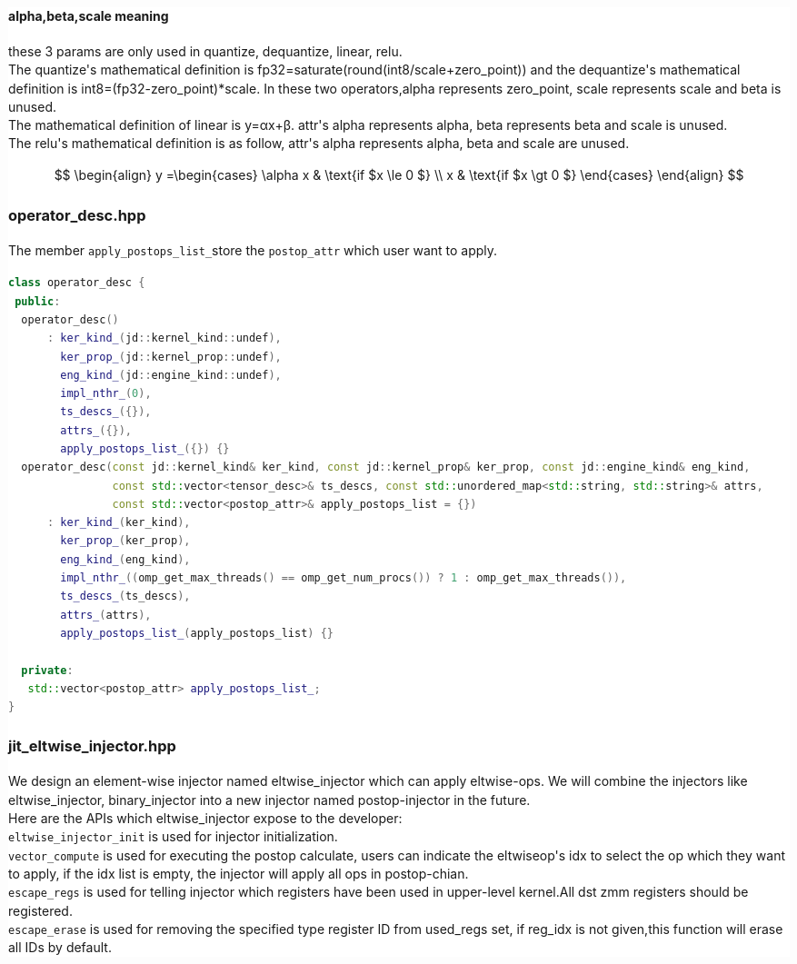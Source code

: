 
#### alpha,beta,scale meaning
these 3 params are only used in quantize, dequantize, linear, relu.  
The quantize's mathematical definition is fp32=saturate(round(int8/scale+zero_point)) and the dequantize's mathematical definition is int8=(fp32-zero_point)*scale. In these two operators,alpha represents zero_point, scale represents scale and beta is unused.  
The mathematical definition of linear is y=αx+β. attr's alpha represents alpha, beta represents beta and scale is unused.  
The relu's mathematical definition is as follow, attr's alpha represents alpha, beta and scale are unused.  

$$
\begin{align}
y =\begin{cases} 
\alpha x & \text{if $x \le 0 $} \\
x & \text{if $x \gt 0 $}
\end{cases}
\end{align}
$$

<a name="raAMd"></a>
### operator_desc.hpp
The member `apply_postops_list_`store the `postop_attr` which user want to apply.
```cpp
class operator_desc {
 public:
  operator_desc()
      : ker_kind_(jd::kernel_kind::undef),
        ker_prop_(jd::kernel_prop::undef),
        eng_kind_(jd::engine_kind::undef),
        impl_nthr_(0),
        ts_descs_({}),
        attrs_({}),
        apply_postops_list_({}) {}
  operator_desc(const jd::kernel_kind& ker_kind, const jd::kernel_prop& ker_prop, const jd::engine_kind& eng_kind,
                const std::vector<tensor_desc>& ts_descs, const std::unordered_map<std::string, std::string>& attrs,
                const std::vector<postop_attr>& apply_postops_list = {})
      : ker_kind_(ker_kind),
        ker_prop_(ker_prop),
        eng_kind_(eng_kind),
        impl_nthr_((omp_get_max_threads() == omp_get_num_procs()) ? 1 : omp_get_max_threads()),
        ts_descs_(ts_descs),
        attrs_(attrs),
        apply_postops_list_(apply_postops_list) {}
    
  private: 
   std::vector<postop_attr> apply_postops_list_;
}
```
<a name="hZaPk"></a>
### jit_eltwise_injector.hpp
We design an element-wise injector named eltwise_injector which can apply eltwise-ops. We will combine the injectors like eltwise_injector, binary_injector into a new injector named postop-injector in the future.<br />Here are the APIs which eltwise_injector expose to the developer:<br />`eltwise_injector_init` is used for injector initialization.<br />`vector_compute` is used for executing the postop calculate, users can indicate the eltwiseop's idx to select the op which they want to apply, if the idx list is empty, the injector will apply all ops in postop-chian.<br />`escape_regs` is used for telling injector which registers have been used in upper-level kernel.All dst zmm registers should be registered.<br />
`escape_erase` is used for removing the specified type register ID from used_regs set, if reg_idx is not given,this function will erase all IDs by default.   
